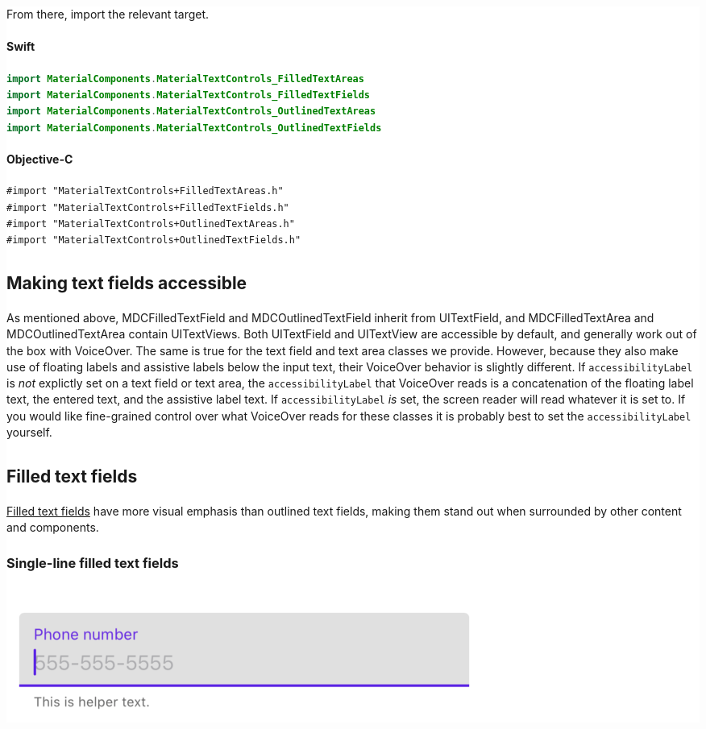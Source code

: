 From there, import the relevant target.


#### Swift

```swift
import MaterialComponents.MaterialTextControls_FilledTextAreas
import MaterialComponents.MaterialTextControls_FilledTextFields
import MaterialComponents.MaterialTextControls_OutlinedTextAreas
import MaterialComponents.MaterialTextControls_OutlinedTextFields
```

#### Objective-C

```objc
#import "MaterialTextControls+FilledTextAreas.h"
#import "MaterialTextControls+FilledTextFields.h"
#import "MaterialTextControls+OutlinedTextAreas.h"
#import "MaterialTextControls+OutlinedTextFields.h"
```



## Making text fields accessible

As mentioned above, MDCFilledTextField and MDCOutlinedTextField inherit from UITextField, and MDCFilledTextArea and MDCOutlinedTextArea contain UITextViews. Both UITextField and UITextView are accessible by default, and generally work out of the box with VoiceOver. The same is true for the text field and text area classes we provide. However, because they also make use of floating labels and assistive labels below the input text, their VoiceOver behavior is slightly different. If `accessibilityLabel` is _not_ explictly set on a text field or text area, the `accessibilityLabel` that VoiceOver reads is a concatenation of the floating label text, the entered text, and the assistive label text. If `accessibilityLabel` _is_ set, the screen reader will read whatever it is set to. If you would like fine-grained control over what VoiceOver reads for these classes it is probably best to set the `accessibilityLabel` yourself.

## Filled text fields

[Filled text fields](https://material.io/components/text-fields/#filled-text-field)
have more visual emphasis than outlined text fields, making them stand out when
surrounded by other content and components.

### Single-line filled text fields

![Filled text field](docs/assets/filled-text-field.png)
